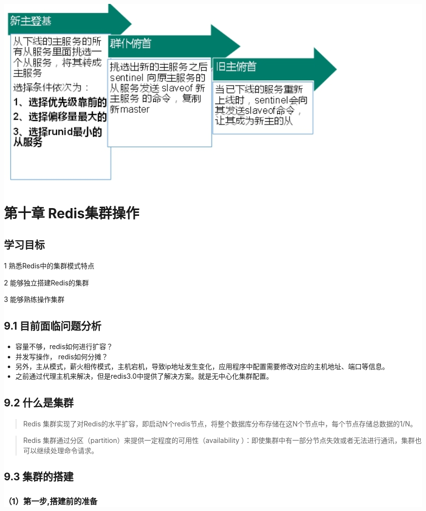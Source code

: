![](image\图片_ZAx9ym8HMa.png)



# 第十章 Redis集群操作

## 学习目标

1 熟悉Redis中的集群模式特点

2 能够独立搭建Redis的集群

3 能够熟练操作集群

## 9.1 目前面临问题分析

-   容量不够，redis如何进行扩容？
-   并发写操作， redis如何分摊？
-   另外，主从模式，薪火相传模式，主机宕机，导致ip地址发生变化，应用程序中配置需要修改对应的主机地址、端口等信息。
-   之前通过代理主机来解决，但是redis3.0中提供了解决方案。就是无中心化集群配置。



## 9.2 什么是集群

> Redis 集群实现了对Redis的水平扩容，即启动N个redis节点，将整个数据库分布存储在这N个节点中，每个节点存储总数据的1/N。

> Redis 集群通过分区（partition）来提供一定程度的可用性（availability ）：即使集群中有一部分节点失效或者无法进行通讯，集群也可以继续处理命令请求。



## 9.3 集群的搭建

### （1）第一步,搭建前的准备
